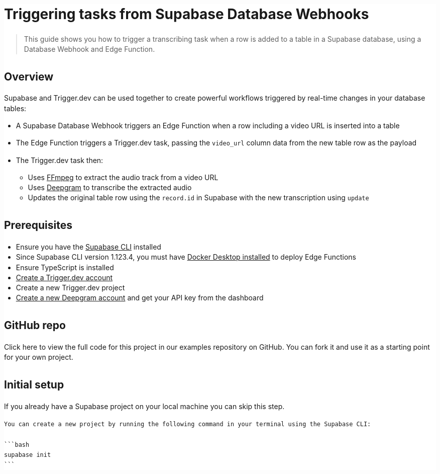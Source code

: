 # Triggering tasks from Supabase Database Webhooks

> This guide shows you how to trigger a transcribing task when a row is added to a table in a Supabase database, using a Database Webhook and Edge Function.

## Overview

Supabase and Trigger.dev can be used together to create powerful workflows triggered by real-time changes in your database tables:

* A Supabase Database Webhook triggers an Edge Function when a row including a video URL is inserted into a table
* The Edge Function triggers a Trigger.dev task, passing the `video_url` column data from the new table row as the payload
* The Trigger.dev task then:

  * Uses [FFmpeg](https://www.ffmpeg.org/) to extract the audio track from a video URL
  * Uses [Deepgram](https://deepgram.com) to transcribe the extracted audio
  * Updates the original table row using the `record.id` in Supabase with the new transcription using `update`

## Prerequisites

* Ensure you have the [Supabase CLI](https://supabase.com/docs/guides/cli/getting-started) installed
* Since Supabase CLI version 1.123.4, you must have [Docker Desktop installed](https://supabase.com/docs/guides/functions/deploy#deploy-your-edge-functions) to deploy Edge Functions
* Ensure TypeScript is installed
* [Create a Trigger.dev account](https://cloud.trigger.dev)
* Create a new Trigger.dev project
* [Create a new Deepgram account](https://deepgram.com/) and get your API key from the dashboard

## GitHub repo

<Card title="View the project on GitHub" icon="GitHub" href="https://github.com/triggerdotdev/examples/tree/main/supabase-edge-functions">
  Click here to view the full code for this project in our examples repository on GitHub. You can
  fork it and use it as a starting point for your own project.
</Card>

## Initial setup

<Steps>
  <Step title="Optional step 1: create a new Supabase project">
    <Info> If you already have a Supabase project on your local machine you can skip this step.</Info>

    You can create a new project by running the following command in your terminal using the Supabase CLI:

    ```bash
    supabase init
    ```

